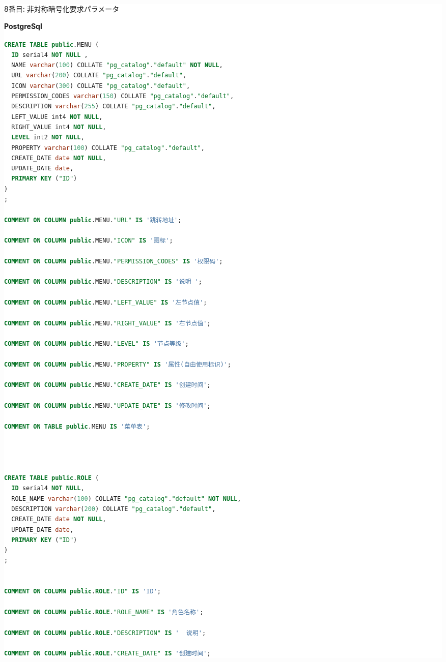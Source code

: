 8番目: 非対称暗号化要求パラメータ

**PostgreSql**

```sql
CREATE TABLE public.MENU (
  ID serial4 NOT NULL ,
  NAME varchar(100) COLLATE "pg_catalog"."default" NOT NULL,
  URL varchar(200) COLLATE "pg_catalog"."default",
  ICON varchar(300) COLLATE "pg_catalog"."default",
  PERMISSION_CODES varchar(150) COLLATE "pg_catalog"."default",
  DESCRIPTION varchar(255) COLLATE "pg_catalog"."default",
  LEFT_VALUE int4 NOT NULL,
  RIGHT_VALUE int4 NOT NULL,
  LEVEL int2 NOT NULL,
  PROPERTY varchar(100) COLLATE "pg_catalog"."default",
  CREATE_DATE date NOT NULL,
  UPDATE_DATE date,
  PRIMARY KEY ("ID")
)
;

COMMENT ON COLUMN public.MENU."URL" IS '跳转地址';

COMMENT ON COLUMN public.MENU."ICON" IS '图标';

COMMENT ON COLUMN public.MENU."PERMISSION_CODES" IS '权限码';

COMMENT ON COLUMN public.MENU."DESCRIPTION" IS '说明 ';

COMMENT ON COLUMN public.MENU."LEFT_VALUE" IS '左节点值';

COMMENT ON COLUMN public.MENU."RIGHT_VALUE" IS '右节点值';

COMMENT ON COLUMN public.MENU."LEVEL" IS '节点等级';

COMMENT ON COLUMN public.MENU."PROPERTY" IS '属性(自由使用标识)';

COMMENT ON COLUMN public.MENU."CREATE_DATE" IS '创建时间';

COMMENT ON COLUMN public.MENU."UPDATE_DATE" IS '修改时间';

COMMENT ON TABLE public.MENU IS '菜单表';




CREATE TABLE public.ROLE (
  ID serial4 NOT NULL,
  ROLE_NAME varchar(100) COLLATE "pg_catalog"."default" NOT NULL,
  DESCRIPTION varchar(200) COLLATE "pg_catalog"."default",
  CREATE_DATE date NOT NULL,
  UPDATE_DATE date,
  PRIMARY KEY ("ID")
)
;


COMMENT ON COLUMN public.ROLE."ID" IS 'ID';

COMMENT ON COLUMN public.ROLE."ROLE_NAME" IS '角色名称';

COMMENT ON COLUMN public.ROLE."DESCRIPTION" IS '  说明';

COMMENT ON COLUMN public.ROLE."CREATE_DATE" IS '创建时间';
```